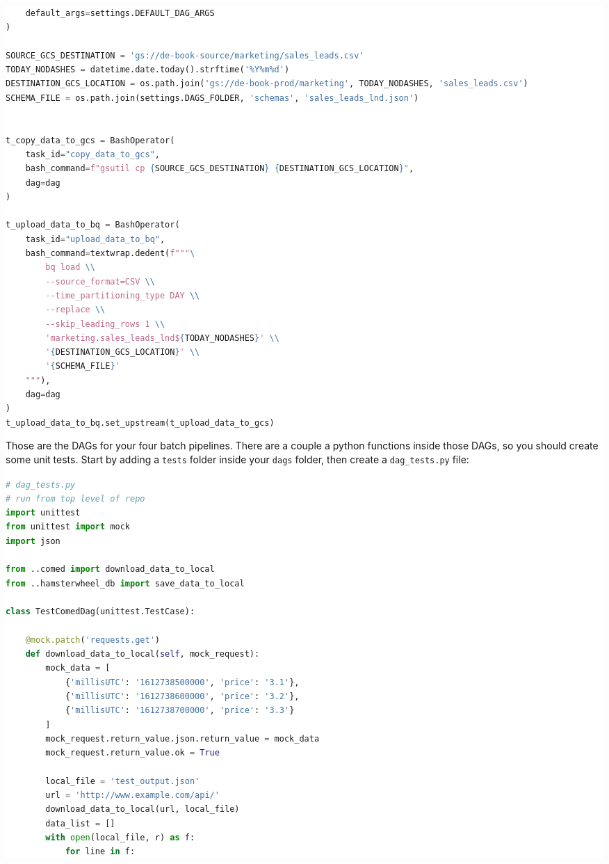 ``` Python
    default_args=settings.DEFAULT_DAG_ARGS
)

SOURCE_GCS_DESTINATION = 'gs://de-book-source/marketing/sales_leads.csv'
TODAY_NODASHES = datetime.date.today().strftime('%Y%m%d')
DESTINATION_GCS_LOCATION = os.path.join('gs://de-book-prod/marketing', TODAY_NODASHES, 'sales_leads.csv')
SCHEMA_FILE = os.path.join(settings.DAGS_FOLDER, 'schemas', 'sales_leads_lnd.json')


t_copy_data_to_gcs = BashOperator(
    task_id="copy_data_to_gcs",
    bash_command=f"gsutil cp {SOURCE_GCS_DESTINATION} {DESTINATION_GCS_LOCATION}",
    dag=dag
)

t_upload_data_to_bq = BashOperator(
    task_id="upload_data_to_bq",
    bash_command=textwrap.dedent(f"""\
        bq load \\
        --source_format=CSV \\
        --time_partitioning_type DAY \\
        --replace \\
        --skip_leading_rows 1 \\
        'marketing.sales_leads_lnd${TODAY_NODASHES}' \\
        '{DESTINATION_GCS_LOCATION}' \\
        '{SCHEMA_FILE}'
    """),
    dag=dag
)
t_upload_data_to_bq.set_upstream(t_upload_data_to_gcs)
```

Those are the DAGs for your four batch pipelines. There are a couple a python functions inside those DAGs, so you should create some unit tests. Start by adding a `tests` folder inside your `dags` folder, then create a `dag_tests.py` file:
``` Python
# dag_tests.py
# run from top level of repo
import unittest
from unittest import mock
import json

from ..comed import download_data_to_local
from ..hamsterwheel_db import save_data_to_local

class TestComedDag(unittest.TestCase):

    @mock.patch('requests.get')
    def download_data_to_local(self, mock_request):
        mock_data = [
            {'millisUTC': '1612738500000', 'price': '3.1'},
            {'millisUTC': '1612738600000', 'price': '3.2'},
            {'millisUTC': '1612738700000', 'price': '3.3'}
        ]
        mock_request.return_value.json.return_value = mock_data
        mock_request.return_value.ok = True

        local_file = 'test_output.json'
        url = 'http://www.example.com/api/'
        download_data_to_local(url, local_file)
        data_list = []
        with open(local_file, r) as f:
            for line in f:
```